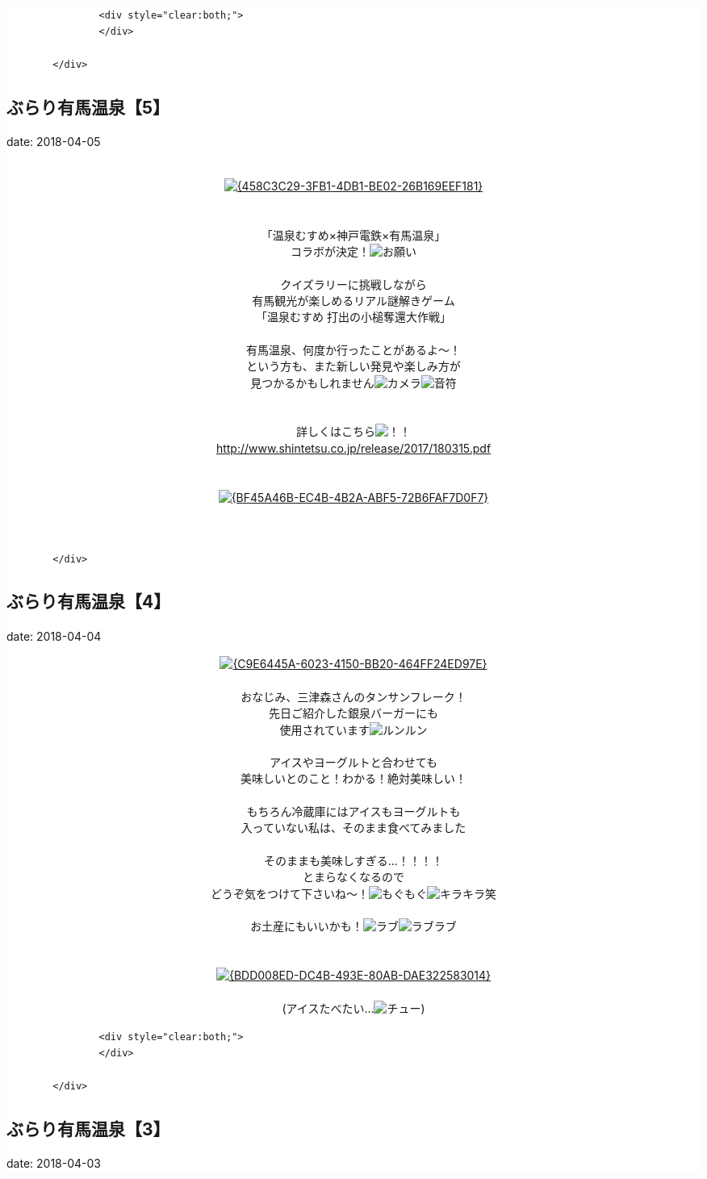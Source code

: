 					<div style="clear:both;">
					</div>
	
			</div>

## ぶらり有馬温泉【5】

date:   2018-04-05

<div class="article_content" id="article_contents_inner_15353242394" dir="ltr">
						<p> 
 </p><div style="text-align:center;"><br></div><div style="text-align:center;"><a href="https://stat.ameba.jp/user_images/20180404/19/ufufu0624/41/31/j/o0763108014164058446.jpg" target="_blank" rel="noopener" class="underlink bluelink"><img src="https://stat.ameba.jp/user_images/20180404/19/ufufu0624/41/31/j/o0763108014164058446.jpg" width="400" height="566" alt="{458C3C29-3FB1-4DB1-BE02-26B169EEF181}" style="max-width: 730px; height: auto; object-fit: contain;"></a></div><div style="text-align:center;"><br></div><div><div style="text-align:center;"><br></div><div style="text-align:center;">「温泉むすめ×神戸電鉄×有馬温泉」</div><div style="text-align:center;">コラボが決定！<img src="https://stat100.ameba.jp/blog/ucs/img/char/char3/025.png" alt="お願い" width="24" height="24" style="max-width: 730px; height: auto; object-fit: contain;"></div><div style="text-align:center;"><br></div><div style="text-align:center;">クイズラリーに挑戦しながら</div><div style="text-align:center;">有馬観光が楽しめるリアル謎解きゲーム</div><div style="text-align:center;">「温泉むすめ 打出の小槌奪還大作戦」</div><div style="text-align:center;"><br></div><div style="text-align:center;">有馬温泉、何度か行ったことがあるよ～！</div><div style="text-align:center;">という方も、また新しい発見や楽しみ方が</div><div style="text-align:center;">見つかるかもしれません<img src="https://stat100.ameba.jp/blog/ucs/img/char/char3/109.png" alt="カメラ" width="24" height="24" style="max-width: 730px; height: auto; object-fit: contain;"><img src="https://stat100.ameba.jp/blog/ucs/img/char/char3/143.png" alt="音符" width="24" height="24" style="max-width: 730px; height: auto; object-fit: contain;"></div><div style="text-align:center;"><br></div><div style="text-align:center;"><br></div><div style="text-align:center;">詳しくはこちら<img src="https://stat100.ameba.jp/blog/ucs/img/char/char3/093.png" alt="！！" width="24" height="24" style="max-width: 730px; height: auto; object-fit: contain;"></div><div style="text-align:center;"><a href="http://www.shintetsu.co.jp/release/2017/180315.pdf" target="_blank" rel="noopener" class="underlink bluelink">http://www.shintetsu.co.jp/release/2017/180315.pdf</a><br></div></div><div style="text-align:center;"><br></div><div style="text-align:center;"><br></div><div style="text-align:center;"><a href="https://stat.ameba.jp/user_images/20180404/19/ufufu0624/42/b1/j/o0608108014164058460.jpg" target="_blank" rel="noopener" class="underlink bluelink"><img src="https://stat.ameba.jp/user_images/20180404/19/ufufu0624/42/b1/j/o0608108014164058460.jpg" width="400" height="710" alt="{BF45A46B-EC4B-4B2A-ABF5-72B6FAF7D0F7}" style="max-width: 730px; height: auto; object-fit: contain;"></a></div><div style="text-align:center;"><br></div><br>
					<div style="clear:both;">
					</div>

			</div>

## ぶらり有馬温泉【4】

date:   2018-04-04

<div class="article_content" id="article_contents_inner_15341118404" dir="ltr">
						<p> 
 </p><div style="text-align:center;"><a href="https://stat.ameba.jp/user_images/20180404/16/ufufu0624/44/b1/j/o0810108014163926081.jpg" target="_blank" rel="noopener" class="underlink bluelink"><img src="https://stat.ameba.jp/user_images/20180404/16/ufufu0624/44/b1/j/o0810108014163926081.jpg" width="400" height="533" alt="{C9E6445A-6023-4150-BB20-464FF24ED97E}" style="max-width: 730px; height: auto; object-fit: contain;"></a></div><div style="text-align:center;"><br></div><div style="text-align:center;">おなじみ、三津森さんのタンサンフレーク！</div><div style="text-align:center;">先日ご紹介した銀泉バーガーにも</div><div style="text-align:center;">使用されています<img src="https://stat100.ameba.jp/blog/ucs/img/char/char3/087.png" alt="ルンルン" width="24" height="24" style="max-width: 730px; height: auto; object-fit: contain;"></div><div style="text-align:center;"><br></div><div style="text-align:center;">アイスやヨーグルトと合わせても</div><div style="text-align:center;">美味しいとのこと！わかる！絶対美味しい！</div><div style="text-align:center;"><br></div><div style="text-align:center;">もちろん冷蔵庫にはアイスもヨーグルトも</div><div style="text-align:center;">入っていない私は、そのまま食べてみました</div><div style="text-align:center;"><br></div><div style="text-align:center;">そのままも美味しすぎる…！！！！</div><div style="text-align:center;">とまらなくなるので</div><div style="text-align:center;">どうぞ気をつけて下さいね～！<img src="https://stat100.ameba.jp/blog/ucs/img/char/char3/034.png" alt="もぐもぐ" width="24" height="24" style="max-width: 730px; height: auto; object-fit: contain;"><img src="https://stat100.ameba.jp/blog/ucs/img/char/char3/145.png" alt="キラキラ" width="24" height="24" style="max-width: 730px; height: auto; object-fit: contain;">笑</div><div style="text-align:center;"><br></div><div style="text-align:center;">お土産にもいいかも！<img src="https://stat100.ameba.jp/blog/ucs/img/char/char3/006.png" alt="ラブ" width="24" height="24" style="max-width: 730px; height: auto; object-fit: contain;"><img src="https://stat100.ameba.jp/blog/ucs/img/char/char3/082.png" alt="ラブラブ" width="24" height="24" style="max-width: 730px; height: auto; object-fit: contain;"></div><div style="text-align:center;"><br></div><div style="text-align:center;"><span><br></span><div><a href="https://stat.ameba.jp/user_images/20180404/16/ufufu0624/3e/57/j/o1080081014163926094.jpg" target="_blank" rel="noopener" class="underlink bluelink"><img src="https://stat.ameba.jp/user_images/20180404/16/ufufu0624/3e/57/j/o1080081014163926094.jpg" width="400" height="300" alt="{BDD008ED-DC4B-493E-80AB-DAE322583014}" style="max-width: 730px; height: auto; object-fit: contain;"></a></div><br></div><div style="text-align:center;">(アイスたべたい…<img src="https://stat100.ameba.jp/blog/ucs/img/char/char3/029.png" alt="チュー" width="24" height="24" style="max-width: 730px; height: auto; object-fit: contain;">)</div> 
 

					<div style="clear:both;">
					</div>
	
			</div>

## ぶらり有馬温泉【3】

date:   2018-04-03

<div class="article_content" id="article_contents_inner_15328450592" dir="ltr">
						<p> 